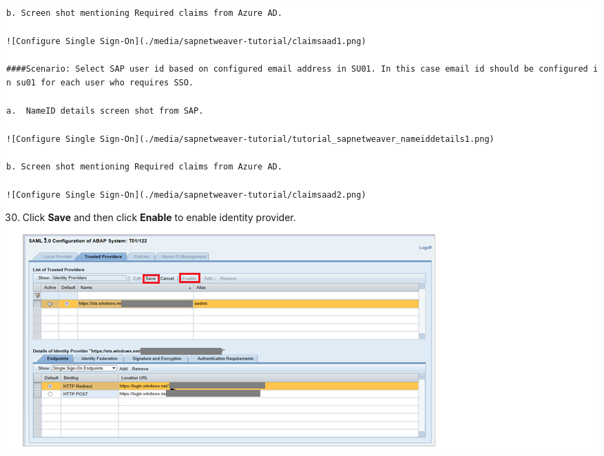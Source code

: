 	b. Screen shot mentioning Required claims from Azure AD.

	![Configure Single Sign-On](./media/sapnetweaver-tutorial/claimsaad1.png)

	####Scenario: Select SAP user id based on configured email address in SU01. In this case email id should be configured in su01 for each user who requires SSO.

	a.  NameID details screen shot from SAP.

	![Configure Single Sign-On](./media/sapnetweaver-tutorial/tutorial_sapnetweaver_nameiddetails1.png)

	b. Screen shot mentioning Required claims from Azure AD.

	![Configure Single Sign-On](./media/sapnetweaver-tutorial/claimsaad2.png)

30. Click **Save** and then click **Enable** to enable identity provider.

	![Configure Single Sign-On](./media/sapnetweaver-tutorial/configuration1.png)

